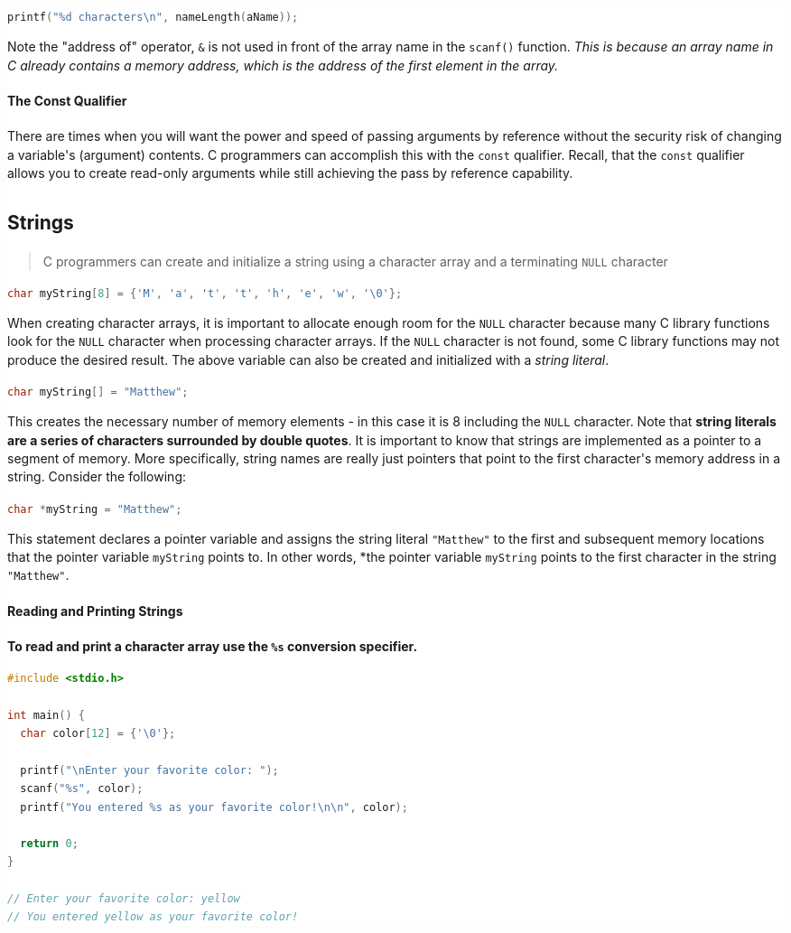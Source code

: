 ```c
printf("%d characters\n", nameLength(aName));
```

Note the "address of" operator, `&` is not used in front of the array name in the `scanf()` function. *This is because an array name in C already contains a memory address, which is the address of the first element in the array.*

#### The Const Qualifier

There are times when you will want the power and speed of passing arguments by reference without the security risk of changing a variable's (argument) contents. C programmers can accomplish this with the `const` qualifier. Recall, that the `const` qualifier allows you to create read-only arguments while still achieving the pass by reference capability.

## Strings

>C programmers can create and initialize a string using a character array and a terminating `NULL` character

```c
char myString[8] = {'M', 'a', 't', 't', 'h', 'e', 'w', '\0'};
```

When creating character arrays, it is important to allocate enough room for the `NULL` character because many C library functions look for the `NULL` character when processing character arrays. If the `NULL` character is not found, some C library functions may not produce the desired result. The above variable can also be created and initialized with a *string literal*.

```c
char myString[] = "Matthew";
```

This creates the necessary number of memory elements - in this case it is 8 including the `NULL` character. Note that **string literals are a series of characters surrounded by double quotes**. It is important to know that strings are implemented as a pointer to a segment of memory. More specifically, string names are really just pointers that point to the first character's memory address in a string. Consider the following:

```c
char *myString = "Matthew";
```

This statement declares a pointer variable and assigns the string literal `"Matthew"` to the first and subsequent memory locations that the pointer variable `myString` points to. In other words, *the pointer variable `myString` points to the first character in the string `"Matthew"`.

#### Reading and Printing Strings

**To read and print a character array use the `%s` conversion specifier.**

```c
#include <stdio.h>

int main() {
  char color[12] = {'\0'};
  
  printf("\nEnter your favorite color: ");
  scanf("%s", color);
  printf("You entered %s as your favorite color!\n\n", color);
  
  return 0;
}

// Enter your favorite color: yellow
// You entered yellow as your favorite color!
```
